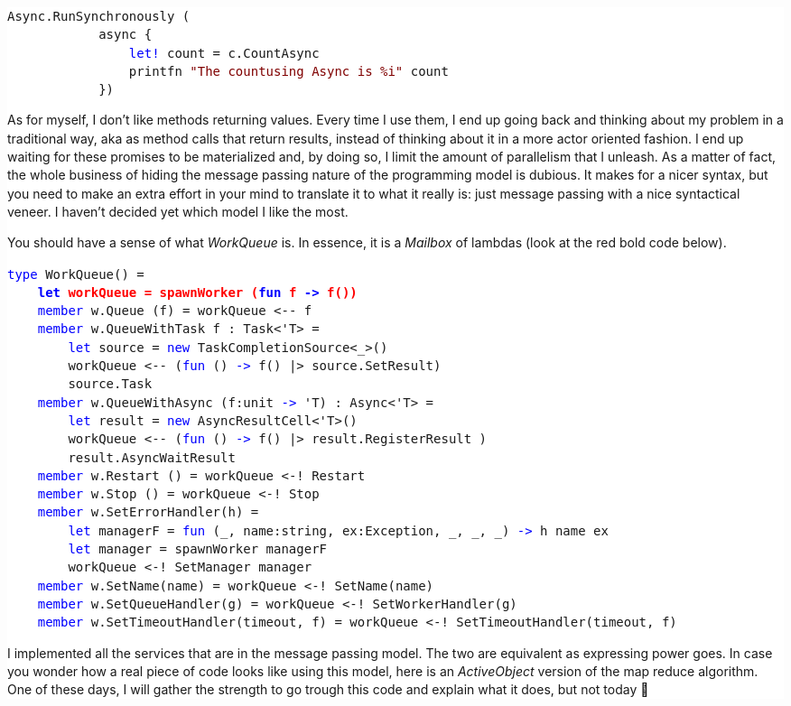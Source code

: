 <pre class="code">Async.RunSynchronously (
            async {
                <span style="color:blue;">let! </span>count = c.CountAsync
                printfn <span style="color:maroon;">"The countusing Async is %i" </span>count
            })</pre>



As for myself, I don’t like methods returning values. Every time I use them, I end up going back and thinking about my problem in a traditional way, aka as method calls that return results, instead of thinking about it in a more actor oriented fashion. I end up waiting for these promises to be materialized and, by doing so, I limit the amount of parallelism that I unleash. As a matter of fact, the whole business of hiding the message passing nature of the programming model is dubious. It makes for a nicer syntax, but you need to make an extra effort in your mind to translate it to what it really is: just message passing with a nice syntactical veneer. I haven’t decided yet which model I like the most.

You should have a sense of what _WorkQueue_ is. In essence, it is a _Mailbox_ of lambdas (look at the red bold code below). 

<pre class="code"><span style="color:blue;">type </span>WorkQueue() =
    <font color="#ff0000"><strong><span style="color:blue;">let </span>workQueue = spawnWorker (<span style="color:blue;">fun </span>f <span style="color:blue;">-&gt; </span>f())</strong></font>
    <span style="color:blue;">member </span>w.Queue (f) = workQueue &lt;-- f
    <span style="color:blue;">member </span>w.QueueWithTask f : Task&lt;'T&gt; =
        <span style="color:blue;">let </span>source = <span style="color:blue;">new </span>TaskCompletionSource&lt;_&gt;()
        workQueue &lt;-- (<span style="color:blue;">fun </span>() <span style="color:blue;">-&gt; </span>f() |&gt; source.SetResult)
        source.Task
    <span style="color:blue;">member </span>w.QueueWithAsync (f:unit <span style="color:blue;">-&gt; </span>'T) : Async&lt;'T&gt; =
        <span style="color:blue;">let </span>result = <span style="color:blue;">new </span>AsyncResultCell&lt;'T&gt;()
        workQueue &lt;-- (<span style="color:blue;">fun </span>() <span style="color:blue;">-&gt; </span>f() |&gt; result.RegisterResult )
        result.AsyncWaitResult
    <span style="color:blue;">member </span>w.Restart () = workQueue &lt;-! Restart
    <span style="color:blue;">member </span>w.Stop () = workQueue &lt;-! Stop
    <span style="color:blue;">member </span>w.SetErrorHandler(h) =
        <span style="color:blue;">let </span>managerF = <span style="color:blue;">fun </span>(_, name:string, ex:Exception, _, _, _) <span style="color:blue;">-&gt; </span>h name ex
        <span style="color:blue;">let </span>manager = spawnWorker managerF
        workQueue &lt;-! SetManager manager
    <span style="color:blue;">member </span>w.SetName(name) = workQueue &lt;-! SetName(name)
    <span style="color:blue;">member </span>w.SetQueueHandler(g) = workQueue &lt;-! SetWorkerHandler(g)
    <span style="color:blue;">member </span>w.SetTimeoutHandler(timeout, f) = workQueue &lt;-! SetTimeoutHandler(timeout, f)</pre>

I implemented all the services that are in the message passing model. The two are equivalent as expressing power goes. In case you wonder how a real piece of code looks like using this model, here is an _ActiveObject_ version of the map reduce algorithm. One of these days, I will gather the strength to go trough this code and explain what it does, but not today 🙂
